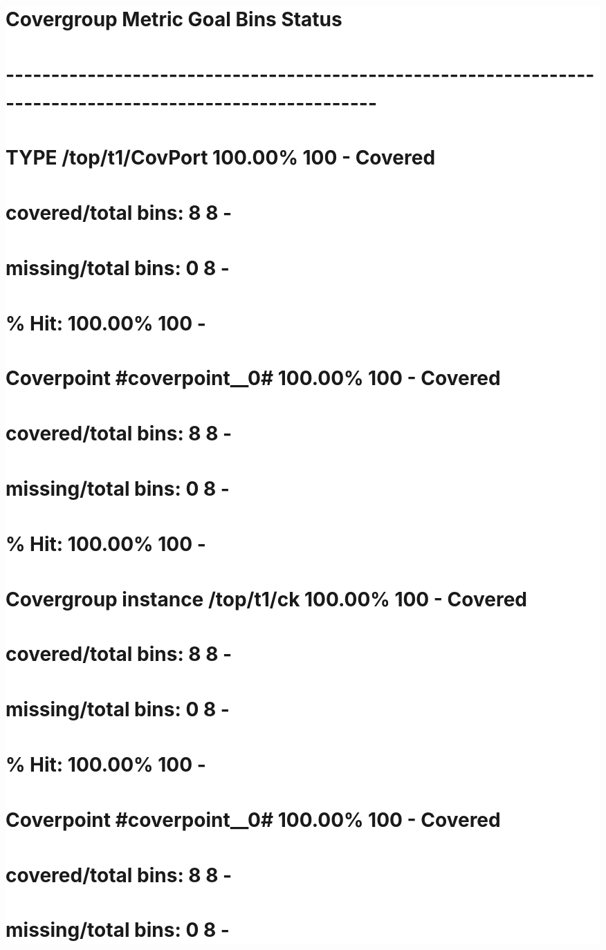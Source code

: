 # Covergroup                                             Metric       Goal       Bins    Status               
#                                                                                                          
# ----------------------------------------------------------------------------------------------------------
#  TYPE /top/t1/CovPort                                 100.00%        100          -    Covered              
#     covered/total bins:                                     8          8          -                      
#     missing/total bins:                                     0          8          -                      
#     % Hit:                                            100.00%        100          -                      
#     Coverpoint #coverpoint__0#                        100.00%        100          -    Covered              
#         covered/total bins:                                 8          8          -                      
#         missing/total bins:                                 0          8          -                      
#         % Hit:                                        100.00%        100          -                      
#  Covergroup instance \/top/t1/ck                      100.00%        100          -    Covered              
#     covered/total bins:                                     8          8          -                      
#     missing/total bins:                                     0          8          -                      
#     % Hit:                                            100.00%        100          -                      
#     Coverpoint #coverpoint__0#                        100.00%        100          -    Covered              
#         covered/total bins:                                 8          8          -                      
#         missing/total bins:                                 0          8          -                      
